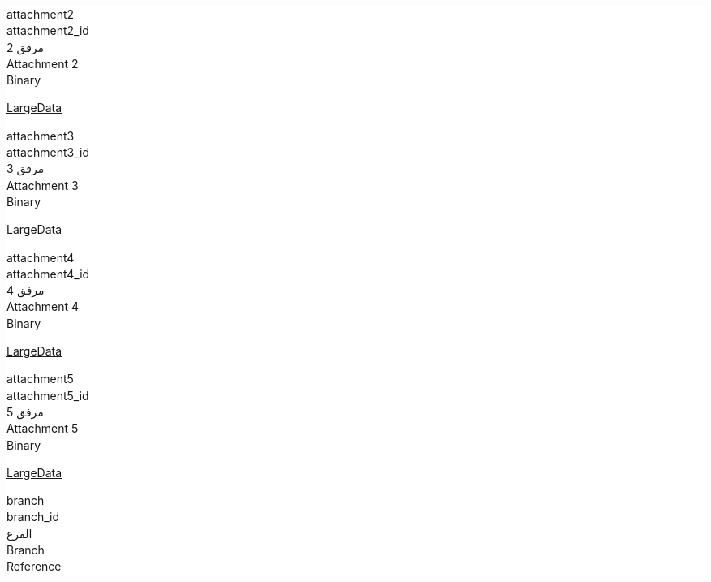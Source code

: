 <div class="row searchable" id="attachment2">
<div class="cell" data-label="Property">attachment2</div>
<div class="cell" data-label="Column">attachment2_id</div>
<div class="cell" data-label="Arabic">مرفق 2</div>
<div class="cell" data-label="English">Attachment 2</div>
<div class="cell" data-label="Type">Binary</div>
<div class="cell" data-label="Foreign Table">

 [LargeData](/entities/system-tables/LargeData.md) 
</div>
</div>

<div class="row searchable" id="attachment3">
<div class="cell" data-label="Property">attachment3</div>
<div class="cell" data-label="Column">attachment3_id</div>
<div class="cell" data-label="Arabic">مرفق 3</div>
<div class="cell" data-label="English">Attachment 3</div>
<div class="cell" data-label="Type">Binary</div>
<div class="cell" data-label="Foreign Table">

 [LargeData](/entities/system-tables/LargeData.md) 
</div>
</div>

<div class="row searchable" id="attachment4">
<div class="cell" data-label="Property">attachment4</div>
<div class="cell" data-label="Column">attachment4_id</div>
<div class="cell" data-label="Arabic">مرفق 4</div>
<div class="cell" data-label="English">Attachment 4</div>
<div class="cell" data-label="Type">Binary</div>
<div class="cell" data-label="Foreign Table">

 [LargeData](/entities/system-tables/LargeData.md) 
</div>
</div>

<div class="row searchable" id="attachment5">
<div class="cell" data-label="Property">attachment5</div>
<div class="cell" data-label="Column">attachment5_id</div>
<div class="cell" data-label="Arabic">مرفق 5</div>
<div class="cell" data-label="English">Attachment 5</div>
<div class="cell" data-label="Type">Binary</div>
<div class="cell" data-label="Foreign Table">

 [LargeData](/entities/system-tables/LargeData.md) 
</div>
</div>

<div class="row searchable" id="branch">
<div class="cell" data-label="Property">branch</div>
<div class="cell" data-label="Column">branch_id</div>
<div class="cell" data-label="Arabic">الفرع</div>
<div class="cell" data-label="English">Branch</div>
<div class="cell" data-label="Type">Reference</div>
<div class="cell" data-label="Foreign Table">
